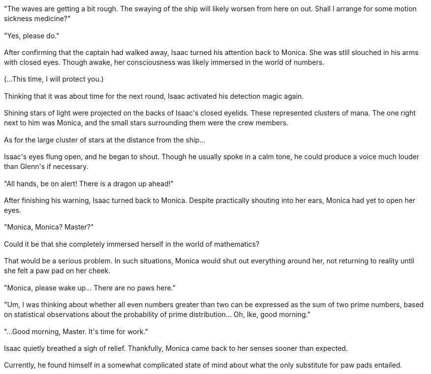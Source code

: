 "The waves are getting a bit rough. The swaying of the ship will likely worsen from here on out. Shall I arrange for some motion sickness medicine?"

"Yes, please do."

After confirming that the captain had walked away, Isaac turned his attention back to Monica. She was still slouched in his arms with closed eyes. Though awake, her consciousness was likely immersed in the world of numbers.

(...This time, I will protect you.)

Thinking that it was about time for the next round, Isaac activated his detection magic again.

Shining stars of light were projected on the backs of Isaac's closed eyelids. These represented clusters of mana. The one right next to him was Monica, and the small stars surrounding them were the crew members.

As for the large cluster of stars at the distance from the ship...

Isaac's eyes flung open, and he began to shout. Though he usually spoke in a calm tone, he could produce a voice much louder than Glenn's if necessary.

"All hands, be on alert! There is a dragon up ahead!"

After finishing his warning, Isaac turned back to Monica. Despite practically shouting into her ears, Monica had yet to open her eyes. 

"Monica, Monica? Master?"

Could it be that she completely immersed herself in the world of mathematics?

That would be a serious problem. In such situations, Monica would shut out everything around her, not returning to reality until she felt a paw pad on her cheek.

"Monica, please wake up... There are no paws here."

"Um, I was thinking about whether all even numbers greater than two can be expressed as the sum of two prime numbers, based on statistical observations about the probability of prime distribution... Oh, Ike, good morning."

"...Good morning, Master. It's time for work."

Isaac quietly breathed a sigh of relief. Thankfully, Monica came back to her senses sooner than expected.

Currently, he found himself in a somewhat complicated state of mind about what the only substitute for paw pads entailed.



